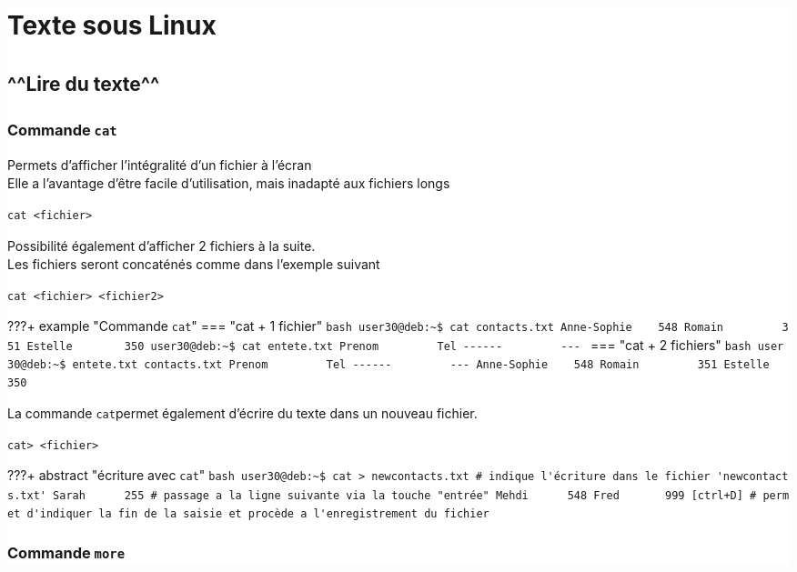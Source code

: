 # Texte sous Linux

## ^^Lire du texte^^

### Commande `cat`

Permets d’afficher l’intégralité d’un fichier à l’écran  
Elle a l’avantage d’être facile d’utilisation, mais inadapté aux fichiers longs  

`cat <fichier>`  

Possibilité également d’afficher 2 fichiers à la suite.  
Les fichiers seront concaténés comme dans l’exemple suivant

`cat <fichier> <fichier2>`

???+ example "Commande `cat`"
    === "cat + 1 fichier"
        ```bash
        user30@deb:~$ cat contacts.txt
        Anne-Sophie    548
        Romain         351
        Estelle        350
        user30@deb:~$ cat entete.txt
        Prenom         Tel
        ------         ---
        ```
    === "cat + 2 fichiers"
        ```bash
        user30@deb:~$ entete.txt contacts.txt
        Prenom         Tel
        ------         ---
        Anne-Sophie    548
        Romain         351
        Estelle        350
        ```

La commande `cat`permet également d’écrire du texte dans un nouveau fichier.  

`cat> <fichier>`

???+ abstract "écriture avec `cat`"
     ```bash
     user30@deb:~$ cat > newcontacts.txt # indique l'écriture dans le fichier 'newcontacts.txt'
     Sarah      255 # passage a la ligne suivante via la touche "entrée"
     Mehdi      548
     Fred       999
     [ctrl+D] # permet d'indiquer la fin de la saisie et procède a l'enregistrement du fichier
     ```

### Commande `more`
